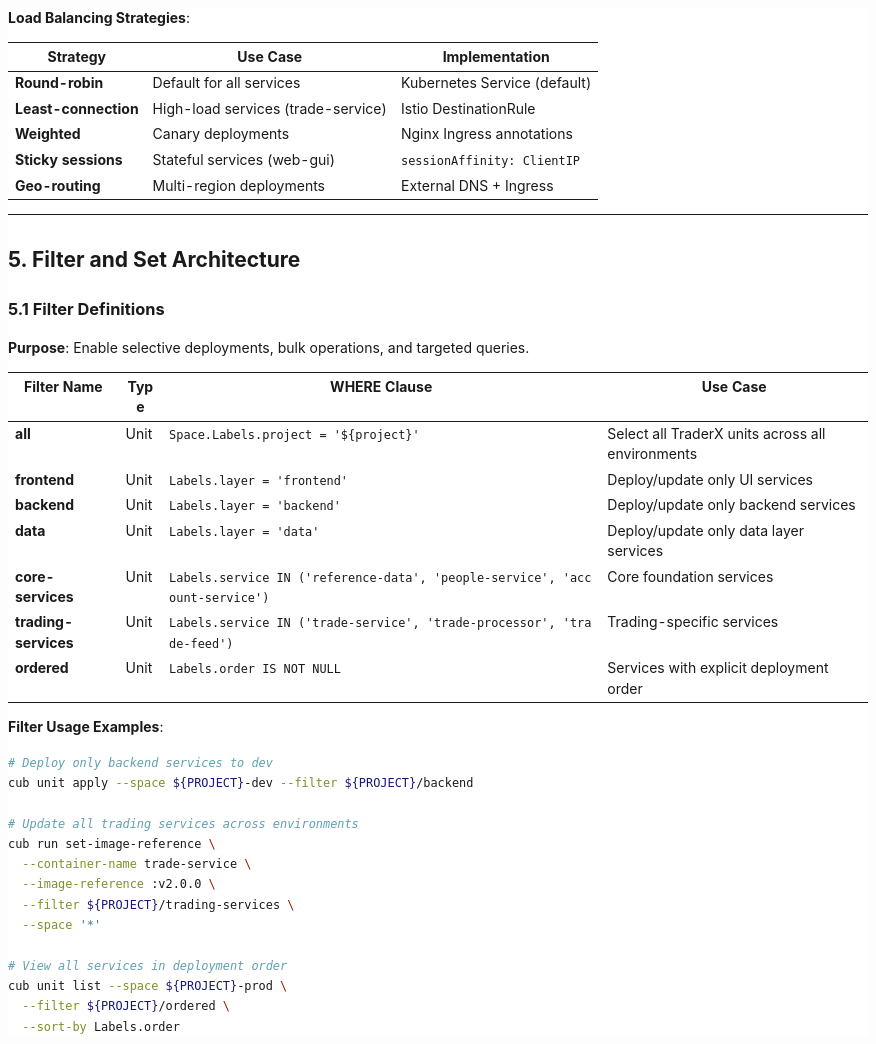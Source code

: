 **Load Balancing Strategies**:

| Strategy | Use Case | Implementation |
|----------|----------|----------------|
| **Round-robin** | Default for all services | Kubernetes Service (default) |
| **Least-connection** | High-load services (trade-service) | Istio DestinationRule |
| **Weighted** | Canary deployments | Nginx Ingress annotations |
| **Sticky sessions** | Stateful services (web-gui) | `sessionAffinity: ClientIP` |
| **Geo-routing** | Multi-region deployments | External DNS + Ingress |

---

## 5. Filter and Set Architecture

### 5.1 Filter Definitions

**Purpose**: Enable selective deployments, bulk operations, and targeted queries.

| Filter Name | Type | WHERE Clause | Use Case |
|------------|------|--------------|----------|
| **all** | Unit | `Space.Labels.project = '${project}'` | Select all TraderX units across all environments |
| **frontend** | Unit | `Labels.layer = 'frontend'` | Deploy/update only UI services |
| **backend** | Unit | `Labels.layer = 'backend'` | Deploy/update only backend services |
| **data** | Unit | `Labels.layer = 'data'` | Deploy/update only data layer services |
| **core-services** | Unit | `Labels.service IN ('reference-data', 'people-service', 'account-service')` | Core foundation services |
| **trading-services** | Unit | `Labels.service IN ('trade-service', 'trade-processor', 'trade-feed')` | Trading-specific services |
| **ordered** | Unit | `Labels.order IS NOT NULL` | Services with explicit deployment order |

**Filter Usage Examples**:
```bash
# Deploy only backend services to dev
cub unit apply --space ${PROJECT}-dev --filter ${PROJECT}/backend

# Update all trading services across environments
cub run set-image-reference \
  --container-name trade-service \
  --image-reference :v2.0.0 \
  --filter ${PROJECT}/trading-services \
  --space '*'

# View all services in deployment order
cub unit list --space ${PROJECT}-prod \
  --filter ${PROJECT}/ordered \
  --sort-by Labels.order
```

